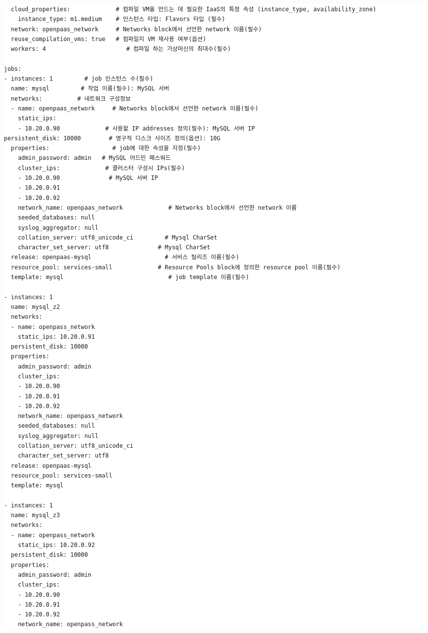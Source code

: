 ```text
  cloud_properties:             # 컴파일 VM을 만드는 데 필요한 IaaS의 특정 속성 (instance_type, availability_zone)
    instance_type: m1.medium    # 인스턴스 타입: Flavors 타입 (필수)
  network: openpaas_network     # Networks block에서 선언한 network 이름(필수)
  reuse_compilation_vms: true   # 컴파일지 VM 재사용 여부(옵션)
  workers: 4                       # 컴파일 하는 가상머신의 최대수(필수)

jobs:
- instances: 1         # job 인스턴스 수(필수)
  name: mysql         # 작업 이름(필수): MySQL 서버
  networks:          # 네트워크 구성정보
  - name: openpaas_network     # Networks block에서 선언한 network 이름(필수)
    static_ips: 
    - 10.20.0.90             # 사용할 IP addresses 정의(필수): MySQL 서버 IP
persistent_disk: 10000        # 영구적 디스크 사이즈 정의(옵션): 10G
  properties:                  # job에 대한 속성을 지정(필수)
    admin_password: admin   # MySQL 어드민 패스워드
    cluster_ips:             # 클러스터 구성시 IPs(필수)
    - 10.20.0.90              # MySQL 서버 IP
    - 10.20.0.91
    - 10.20.0.92 
    network_name: openpaas_network             # Networks block에서 선언한 network 이름
    seeded_databases: null
    syslog_aggregator: null
    collation_server: utf8_unicode_ci         # Mysql CharSet
    character_set_server: utf8              # Mysql CharSet
  release: openpaas-mysql                     # 서비스 릴리즈 이름(필수)
  resource_pool: services-small             # Resource Pools block에 정의한 resource pool 이름(필수)
  template: mysql                              # job template 이름(필수)

- instances: 1
  name: mysql_z2
  networks:
  - name: openpass_network
    static_ips: 10.20.0.91
  persistent_disk: 10000
  properties:
    admin_password: admin
    cluster_ips:
    - 10.20.0.90
    - 10.20.0.91
    - 10.20.0.92
    network_name: openpass_network
    seeded_databases: null
    syslog_aggregator: null
    collation_server: utf8_unicode_ci
    character_set_server: utf8
  release: openpaas-mysql
  resource_pool: services-small
  template: mysql

- instances: 1
  name: mysql_z3
  networks:
  - name: openpass_network
    static_ips: 10.20.0.92
  persistent_disk: 10000
  properties:
    admin_password: admin
    cluster_ips:
    - 10.20.0.90
    - 10.20.0.91
    - 10.20.0.92
    network_name: openpass_network
```